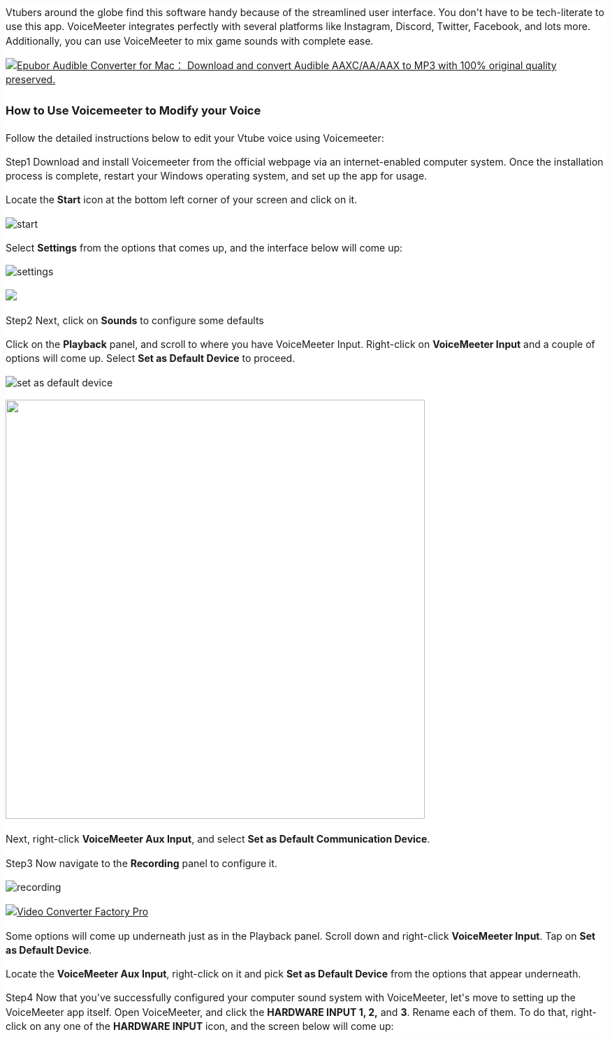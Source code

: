 Vtubers around the globe find this software handy because of the streamlined user interface. You don't have to be tech-literate to use this app. VoiceMeeter integrates perfectly with several platforms like Instagram, Discord, Twitter, Facebook, and lots more. Additionally, you can use VoiceMeeter to mix game sounds with complete ease.


<a href="https://secure.2checkout.com/order/checkout.php?PRODS=4713565&QTY=1&AFFILIATE=108875&CART=1"><img src="https://www.epubor.com/images/uppic/audible-converter-interface.png" border="0">Epubor Audible Converter for Mac： Download and convert Audible AAXC/AA/AAX to MP3 with 100% original quality preserved.</a>

### How to Use Voicemeeter to Modify your Voice

Follow the detailed instructions below to edit your Vtube voice using Voicemeeter:

Step1 Download and install Voicemeeter from the official webpage via an internet-enabled computer system. Once the installation process is complete, restart your Windows operating system, and set up the app for usage.

Locate the **Start** icon at the bottom left corner of your screen and click on it.

![start](https://images.wondershare.com/filmora/article-images/2022/11/image-000.png)

Select **Settings** from the options that comes up, and the interface below will come up:

![settings](https://images.wondershare.com/filmora/article-images/2022/11/image-001.png)

<a href="https://secure.2checkout.com/order/checkout.php?PRODS=3851691&QTY=1&AFFILIATE=108875&CART=1"><img src="http://www.aiseesoft.com/avangate/30p/banner.jpg" border="0"></a>


Step2 Next, click on **Sounds** to configure some defaults

Click on the **Playback** panel, and scroll to where you have VoiceMeeter Input. Right-click on **VoiceMeeter Input** and a couple of options will come up. Select **Set as Default Device** to proceed.

![set as default device](https://images.wondershare.com/filmora/article-images/2022/11/image-002.png)

<a href="https://uperfect.sjv.io/c/5597632/1246754/15155" target="_top" id="1246754"><img src="//a.impactradius-go.com/display-ad/15155-1246754" border="0" alt="" width="600" height="600"/></a><img height="0" width="0" src="https://imp.pxf.io/i/5597632/1246754/15155" style="position:absolute;visibility:hidden;" border="0" />


Next, right-click **VoiceMeeter Aux Input**, and select **Set as Default Communication Device**.

Step3 Now navigate to the **Recording** panel to configure it.

![recording](https://images.wondershare.com/filmora/article-images/2022/11/image-003.png)

<a href="https://secure.2checkout.com/order/checkout.php?PRODS=4537547&QTY=1&AFFILIATE=108875&CART=1"><img src="https://secure.avangate.com/images/merchant/4b0a0290ad7df100b77e86839989a75e/products/vcfpro.png" border="0">Video Converter Factory Pro</a>


Some options will come up underneath just as in the Playback panel. Scroll down and right-click **VoiceMeeter Input**. Tap on **Set as Default Device**.

Locate the **VoiceMeeter Aux Input**, right-click on it and pick **Set as Default Device** from the options that appear underneath.

Step4 Now that you've successfully configured your computer sound system with VoiceMeeter, let's move to setting up the VoiceMeeter app itself. Open VoiceMeeter, and click the **HARDWARE INPUT 1, 2,** and **3**. Rename each of them. To do that, right-click on any one of the **HARDWARE INPUT** icon, and the screen below will come up:
